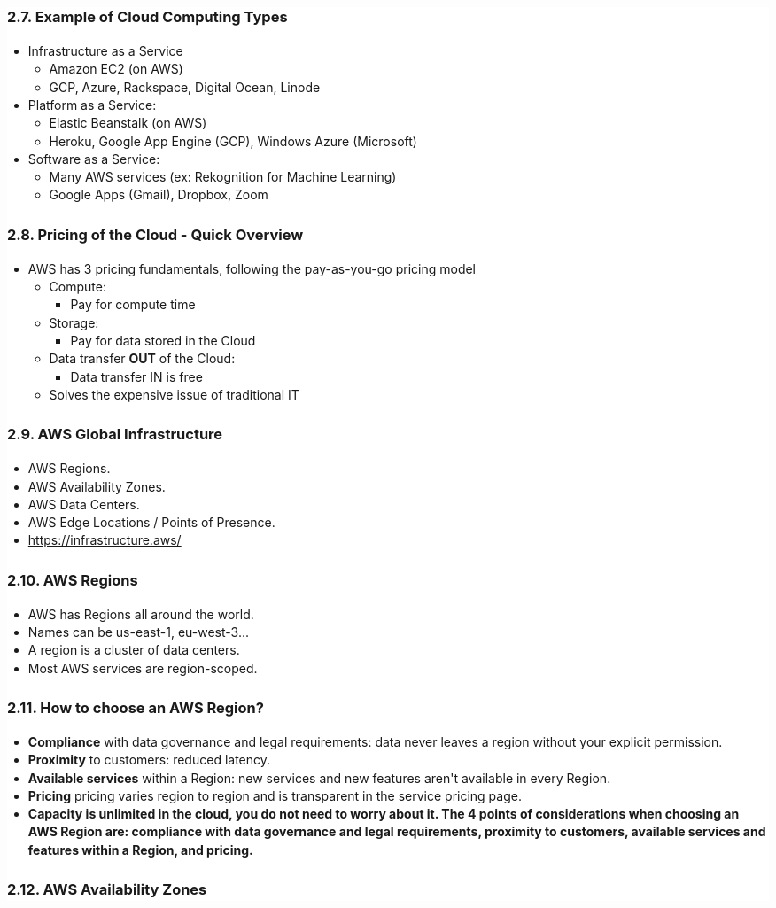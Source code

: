 ### 2.7. Example of Cloud Computing Types

- Infrastructure as a Service
  - Amazon EC2 (on AWS)
  - GCP, Azure, Rackspace, Digital Ocean, Linode
- Platform as a Service:
  - Elastic Beanstalk (on AWS)
  - Heroku, Google App Engine (GCP), Windows Azure (Microsoft)
- Software as a Service:
  - Many AWS services (ex: Rekognition for Machine Learning)
  - Google Apps (Gmail), Dropbox, Zoom

### 2.8. Pricing of the Cloud - Quick Overview

- AWS has 3 pricing fundamentals, following the pay-as-you-go pricing
  model
  - Compute:
    - Pay for compute time
  - Storage:
    - Pay for data stored in the Cloud
  - Data transfer **OUT** of the Cloud:
    - Data transfer IN is free
  - Solves the expensive issue of traditional IT

### 2.9. AWS Global Infrastructure

- AWS Regions.
- AWS Availability Zones.
- AWS Data Centers.
- AWS Edge Locations / Points of Presence.
- https://infrastructure.aws/

### 2.10. AWS Regions

- AWS has Regions all around the world.
- Names can be us-east-1, eu-west-3...
- A region is a cluster of data centers.
- Most AWS services are region-scoped.

### 2.11. How to choose an AWS Region?

- **Compliance** with data governance and legal requirements: data never leaves a region without your explicit permission.
- **Proximity** to customers: reduced latency.
- **Available services** within a Region: new services and new features aren't available in every Region.
- **Pricing** pricing varies region to region and is transparent in the service pricing page.
- **Capacity is unlimited in the cloud, you do not need to worry about it. The 4 points of considerations when choosing an AWS Region are: compliance with data governance and legal requirements, proximity to customers, available services and features within a Region, and pricing.**

### 2.12. AWS Availability Zones
